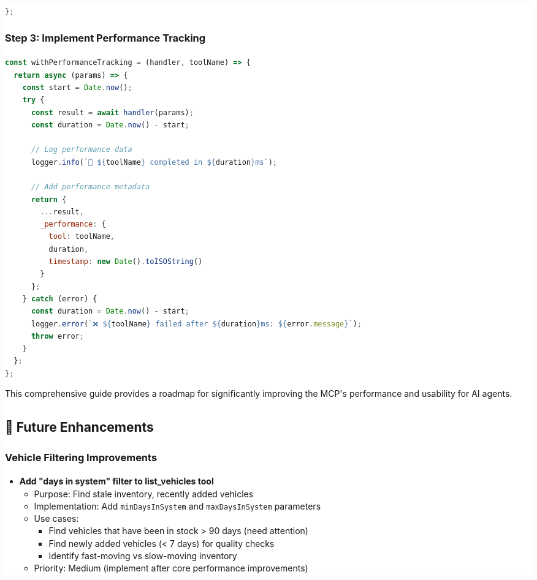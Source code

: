 ```javascript
};
```

### Step 3: Implement Performance Tracking
```javascript
const withPerformanceTracking = (handler, toolName) => {
  return async (params) => {
    const start = Date.now();
    try {
      const result = await handler(params);
      const duration = Date.now() - start;
      
      // Log performance data
      logger.info(`🎯 ${toolName} completed in ${duration}ms`);
      
      // Add performance metadata
      return {
        ...result,
        _performance: {
          tool: toolName,
          duration,
          timestamp: new Date().toISOString()
        }
      };
    } catch (error) {
      const duration = Date.now() - start;
      logger.error(`❌ ${toolName} failed after ${duration}ms: ${error.message}`);
      throw error;
    }
  };
};
```

This comprehensive guide provides a roadmap for significantly improving the MCP's performance and usability for AI agents.

## 🔮 Future Enhancements

### Vehicle Filtering Improvements
- **Add "days in system" filter to list_vehicles tool**
  - Purpose: Find stale inventory, recently added vehicles
  - Implementation: Add `minDaysInSystem` and `maxDaysInSystem` parameters
  - Use cases:
    - Find vehicles that have been in stock > 90 days (need attention)
    - Find newly added vehicles (< 7 days) for quality checks
    - Identify fast-moving vs slow-moving inventory
  - Priority: Medium (implement after core performance improvements)